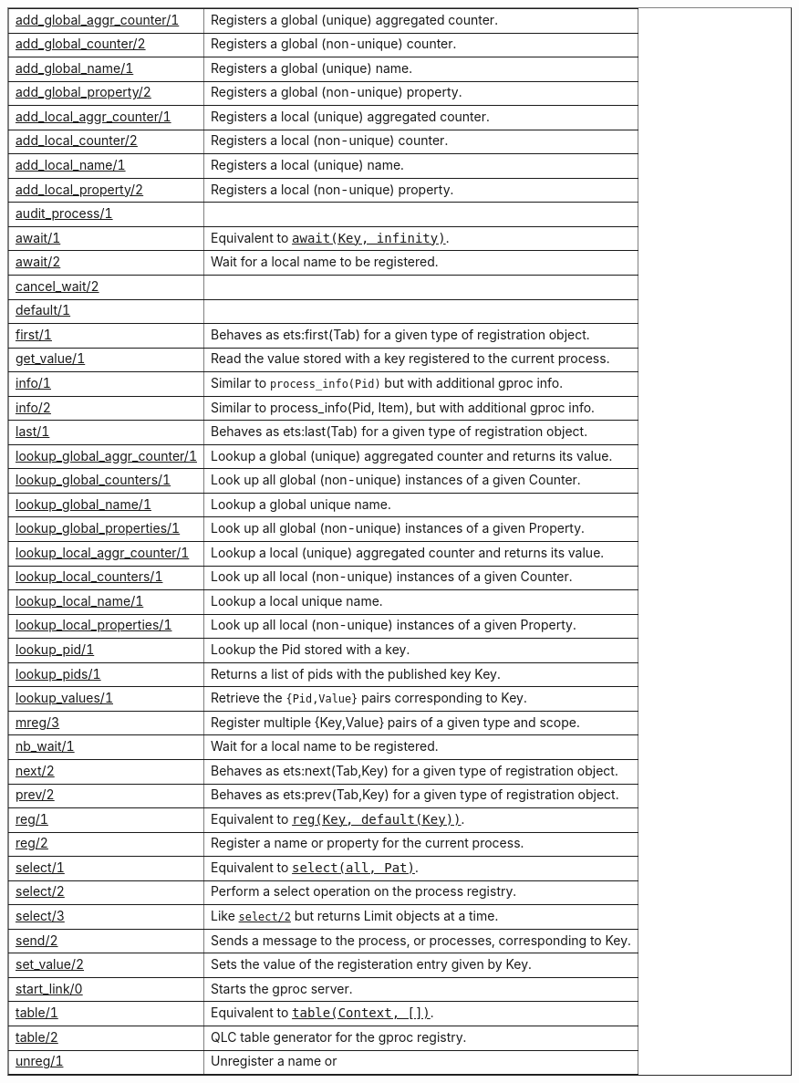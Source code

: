 <table width="100%" border="1" cellspacing="0" cellpadding="2" summary="function index"><tr><td valign="top"><a href="#add_global_aggr_counter-1">add_global_aggr_counter/1</a></td><td>Registers a global (unique) aggregated counter.</td></tr><tr><td valign="top"><a href="#add_global_counter-2">add_global_counter/2</a></td><td>Registers a global (non-unique) counter.</td></tr><tr><td valign="top"><a href="#add_global_name-1">add_global_name/1</a></td><td>Registers a global (unique) name.</td></tr><tr><td valign="top"><a href="#add_global_property-2">add_global_property/2</a></td><td>Registers a global (non-unique) property.</td></tr><tr><td valign="top"><a href="#add_local_aggr_counter-1">add_local_aggr_counter/1</a></td><td>Registers a local (unique) aggregated counter.</td></tr><tr><td valign="top"><a href="#add_local_counter-2">add_local_counter/2</a></td><td>Registers a local (non-unique) counter.</td></tr><tr><td valign="top"><a href="#add_local_name-1">add_local_name/1</a></td><td>Registers a local (unique) name.</td></tr><tr><td valign="top"><a href="#add_local_property-2">add_local_property/2</a></td><td>Registers a local (non-unique) property.</td></tr><tr><td valign="top"><a href="#audit_process-1">audit_process/1</a></td><td></td></tr><tr><td valign="top"><a href="#await-1">await/1</a></td><td>Equivalent to <a href="#await-2"><tt>await(Key, infinity)</tt></a>.</td></tr><tr><td valign="top"><a href="#await-2">await/2</a></td><td>Wait for a local name to be registered.</td></tr><tr><td valign="top"><a href="#cancel_wait-2">cancel_wait/2</a></td><td></td></tr><tr><td valign="top"><a href="#default-1">default/1</a></td><td></td></tr><tr><td valign="top"><a href="#first-1">first/1</a></td><td>Behaves as ets:first(Tab) for a given type of registration object.</td></tr><tr><td valign="top"><a href="#get_value-1">get_value/1</a></td><td>Read the value stored with a key registered to the current process.</td></tr><tr><td valign="top"><a href="#info-1">info/1</a></td><td>Similar to <code>process_info(Pid)</code> but with additional gproc info.</td></tr><tr><td valign="top"><a href="#info-2">info/2</a></td><td>Similar to process_info(Pid, Item), but with additional gproc info.</td></tr><tr><td valign="top"><a href="#last-1">last/1</a></td><td>Behaves as ets:last(Tab) for a given type of registration object.</td></tr><tr><td valign="top"><a href="#lookup_global_aggr_counter-1">lookup_global_aggr_counter/1</a></td><td>Lookup a global (unique) aggregated counter and returns its value.</td></tr><tr><td valign="top"><a href="#lookup_global_counters-1">lookup_global_counters/1</a></td><td>Look up all global (non-unique) instances of a given Counter.</td></tr><tr><td valign="top"><a href="#lookup_global_name-1">lookup_global_name/1</a></td><td>Lookup a global unique name.</td></tr><tr><td valign="top"><a href="#lookup_global_properties-1">lookup_global_properties/1</a></td><td>Look up all global (non-unique) instances of a given Property.</td></tr><tr><td valign="top"><a href="#lookup_local_aggr_counter-1">lookup_local_aggr_counter/1</a></td><td>Lookup a local (unique) aggregated counter and returns its value.</td></tr><tr><td valign="top"><a href="#lookup_local_counters-1">lookup_local_counters/1</a></td><td>Look up all local (non-unique) instances of a given Counter.</td></tr><tr><td valign="top"><a href="#lookup_local_name-1">lookup_local_name/1</a></td><td>Lookup a local unique name.</td></tr><tr><td valign="top"><a href="#lookup_local_properties-1">lookup_local_properties/1</a></td><td>Look up all local (non-unique) instances of a given Property.</td></tr><tr><td valign="top"><a href="#lookup_pid-1">lookup_pid/1</a></td><td>Lookup the Pid stored with a key.</td></tr><tr><td valign="top"><a href="#lookup_pids-1">lookup_pids/1</a></td><td>Returns a list of pids with the published key Key.</td></tr><tr><td valign="top"><a href="#lookup_values-1">lookup_values/1</a></td><td>Retrieve the <code>{Pid,Value}</code> pairs corresponding to Key.</td></tr><tr><td valign="top"><a href="#mreg-3">mreg/3</a></td><td>Register multiple {Key,Value} pairs of a given type and scope.</td></tr><tr><td valign="top"><a href="#nb_wait-1">nb_wait/1</a></td><td>Wait for a local name to be registered.</td></tr><tr><td valign="top"><a href="#next-2">next/2</a></td><td>Behaves as ets:next(Tab,Key) for a given type of registration object.</td></tr><tr><td valign="top"><a href="#prev-2">prev/2</a></td><td>Behaves as ets:prev(Tab,Key) for a given type of registration object.</td></tr><tr><td valign="top"><a href="#reg-1">reg/1</a></td><td>Equivalent to <a href="#reg-2"><tt>reg(Key, default(Key))</tt></a>.</td></tr><tr><td valign="top"><a href="#reg-2">reg/2</a></td><td>Register a name or property for the current process.</td></tr><tr><td valign="top"><a href="#select-1">select/1</a></td><td>Equivalent to <a href="#select-2"><tt>select(all, Pat)</tt></a>.</td></tr><tr><td valign="top"><a href="#select-2">select/2</a></td><td>Perform a select operation on the process registry.</td></tr><tr><td valign="top"><a href="#select-3">select/3</a></td><td>Like <a href="#select-2"><code>select/2</code></a> but returns Limit objects at a time.</td></tr><tr><td valign="top"><a href="#send-2">send/2</a></td><td>Sends a message to the process, or processes, corresponding to Key.</td></tr><tr><td valign="top"><a href="#set_value-2">set_value/2</a></td><td>Sets the value of the registeration entry given by Key.</td></tr><tr><td valign="top"><a href="#start_link-0">start_link/0</a></td><td>Starts the gproc server.</td></tr><tr><td valign="top"><a href="#table-1">table/1</a></td><td>Equivalent to <a href="#table-2"><tt>table(Context, [])</tt></a>.</td></tr><tr><td valign="top"><a href="#table-2">table/2</a></td><td>QLC table generator for the gproc registry.</td></tr><tr><td valign="top"><a href="#unreg-1">unreg/1</a></td><td>Unregister a name or